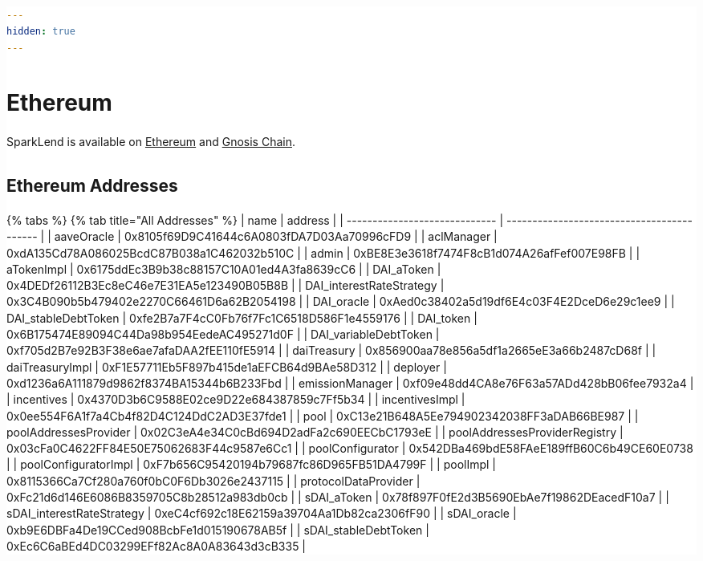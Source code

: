 ```yaml
---
hidden: true
---
```


# Ethereum

SparkLend is available on [Ethereum](ethereum-addresses.md) and [Gnosis Chain](gnosis-addresses.md).

## Ethereum Addresses

{% tabs %}
{% tab title="All Addresses" %}
| name                          | address                                    |
| ----------------------------- | ------------------------------------------ |
| aaveOracle                    | 0x8105f69D9C41644c6A0803fDA7D03Aa70996cFD9 |
| aclManager                    | 0xdA135Cd78A086025BcdC87B038a1C462032b510C |
| admin                         | 0xBE8E3e3618f7474F8cB1d074A26afFef007E98FB |
| aTokenImpl                    | 0x6175ddEc3B9b38c88157C10A01ed4A3fa8639cC6 |
| DAI\_aToken                   | 0x4DEDf26112B3Ec8eC46e7E31EA5e123490B05B8B |
| DAI\_interestRateStrategy     | 0x3C4B090b5b479402e2270C66461D6a62B2054198 |
| DAI\_oracle                   | 0xAed0c38402a5d19df6E4c03F4E2DceD6e29c1ee9 |
| DAI\_stableDebtToken          | 0xfe2B7a7F4cC0Fb76f7Fc1C6518D586F1e4559176 |
| DAI\_token                    | 0x6B175474E89094C44Da98b954EedeAC495271d0F |
| DAI\_variableDebtToken        | 0xf705d2B7e92B3F38e6ae7afaDAA2fEE110fE5914 |
| daiTreasury                   | 0x856900aa78e856a5df1a2665eE3a66b2487cD68f |
| daiTreasuryImpl               | 0xF1E57711Eb5F897b415de1aEFCB64d9BAe58D312 |
| deployer                      | 0xd1236a6A111879d9862f8374BA15344b6B233Fbd |
| emissionManager               | 0xf09e48dd4CA8e76F63a57ADd428bB06fee7932a4 |
| incentives                    | 0x4370D3b6C9588E02ce9D22e684387859c7Ff5b34 |
| incentivesImpl                | 0x0ee554F6A1f7a4Cb4f82D4C124DdC2AD3E37fde1 |
| pool                          | 0xC13e21B648A5Ee794902342038FF3aDAB66BE987 |
| poolAddressesProvider         | 0x02C3eA4e34C0cBd694D2adFa2c690EECbC1793eE |
| poolAddressesProviderRegistry | 0x03cFa0C4622FF84E50E75062683F44c9587e6Cc1 |
| poolConfigurator              | 0x542DBa469bdE58FAeE189ffB60C6b49CE60E0738 |
| poolConfiguratorImpl          | 0xF7b656C95420194b79687fc86D965FB51DA4799F |
| poolImpl                      | 0x8115366Ca7Cf280a760f0bC0F6Db3026e2437115 |
| protocolDataProvider          | 0xFc21d6d146E6086B8359705C8b28512a983db0cb |
| sDAI\_aToken                  | 0x78f897F0fE2d3B5690EbAe7f19862DEacedF10a7 |
| sDAI\_interestRateStrategy    | 0xeC4cf692c18E62159a39704Aa1Db82ca2306fF90 |
| sDAI\_oracle                  | 0xb9E6DBFa4De19CCed908BcbFe1d015190678AB5f |
| sDAI\_stableDebtToken         | 0xEc6C6aBEd4DC03299EFf82Ac8A0A83643d3cB335 |